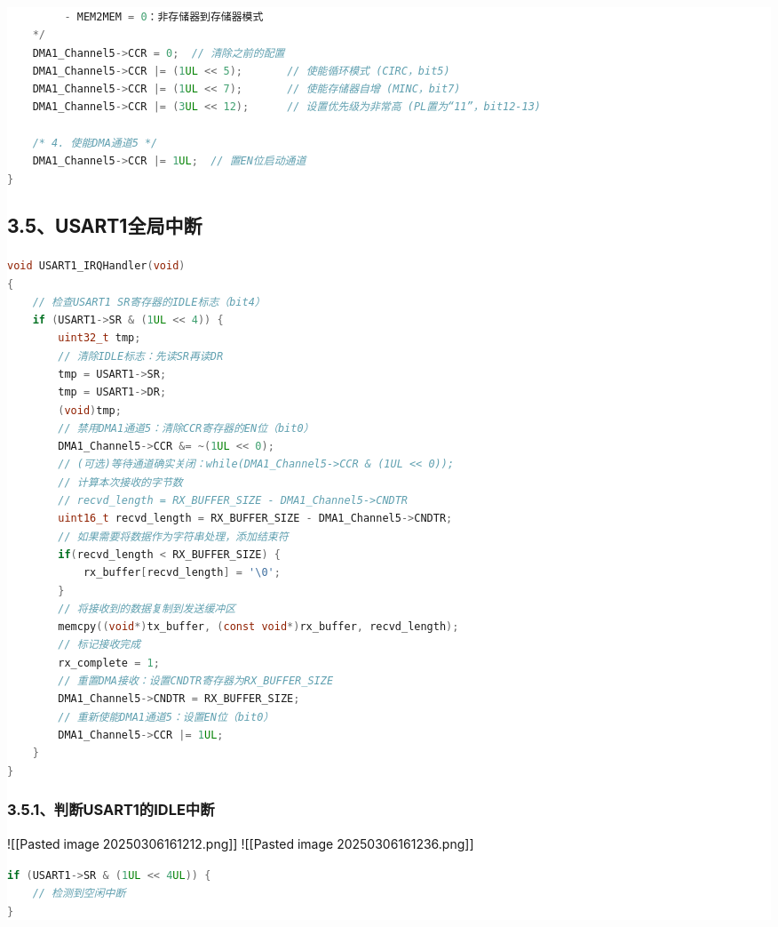 ```c
         - MEM2MEM = 0：非存储器到存储器模式
    */
    DMA1_Channel5->CCR = 0;  // 清除之前的配置
    DMA1_Channel5->CCR |= (1UL << 5);       // 使能循环模式 (CIRC，bit5)
    DMA1_Channel5->CCR |= (1UL << 7);       // 使能存储器自增 (MINC，bit7)
    DMA1_Channel5->CCR |= (3UL << 12);      // 设置优先级为非常高 (PL置为“11”，bit12-13)

    /* 4. 使能DMA通道5 */
    DMA1_Channel5->CCR |= 1UL;  // 置EN位启动通道
}
```

## 3.5、USART1全局中断
```c
void USART1_IRQHandler(void)
{
    // 检查USART1 SR寄存器的IDLE标志（bit4）
    if (USART1->SR & (1UL << 4)) {
        uint32_t tmp;
        // 清除IDLE标志：先读SR再读DR
        tmp = USART1->SR;
        tmp = USART1->DR;
        (void)tmp;
        // 禁用DMA1通道5：清除CCR寄存器的EN位（bit0）
        DMA1_Channel5->CCR &= ~(1UL << 0);
        // (可选)等待通道确实关闭：while(DMA1_Channel5->CCR & (1UL << 0));
        // 计算本次接收的字节数
        // recvd_length = RX_BUFFER_SIZE - DMA1_Channel5->CNDTR
        uint16_t recvd_length = RX_BUFFER_SIZE - DMA1_Channel5->CNDTR;
        // 如果需要将数据作为字符串处理，添加结束符
        if(recvd_length < RX_BUFFER_SIZE) {
            rx_buffer[recvd_length] = '\0';
        }
        // 将接收到的数据复制到发送缓冲区
        memcpy((void*)tx_buffer, (const void*)rx_buffer, recvd_length);
        // 标记接收完成
        rx_complete = 1;
        // 重置DMA接收：设置CNDTR寄存器为RX_BUFFER_SIZE
        DMA1_Channel5->CNDTR = RX_BUFFER_SIZE;
        // 重新使能DMA1通道5：设置EN位（bit0）
        DMA1_Channel5->CCR |= 1UL;
    }
}
```
### 3.5.1、判断USART1的IDLE中断
![[Pasted image 20250306161212.png]]
![[Pasted image 20250306161236.png]]
```c
if (USART1->SR & (1UL << 4UL)) {
	// 检测到空闲中断
}
```

